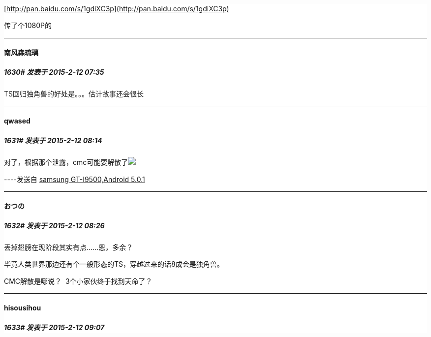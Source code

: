 
[http://pan.baidu.com/s/1gdiXC3p](http://pan.baidu.com/s/1gdiXC3p)

传了个1080P的







-----

####  南风森琉璃  
##### 1630#       发表于 2015-2-12 07:35




TS回归独角兽的好处是。。。估计故事还会很长







-----

####  qwased  
##### 1631#       发表于 2015-2-12 08:14




对了，根据那个泄露，cmc可能要解散了<img src="https://static.saraba1st.com/image/smiley/face/191.gif" referrerpolicy="no-referrer">


----发送自 [samsung GT-I9500,Android 5.0.1](http://stage1.5j4m.com/?1.17)







-----

####  おつの  
##### 1632#       发表于 2015-2-12 08:26




丢掉翅膀在现阶段其实有点……恩，多余？


毕竟人类世界那边还有个一般形态的TS，穿越过来的话8成会是独角兽。


CMC解散是哪说？  3个小家伙终于找到天命了？







-----

####  hisousihou  
##### 1633#       发表于 2015-2-12 09:07
